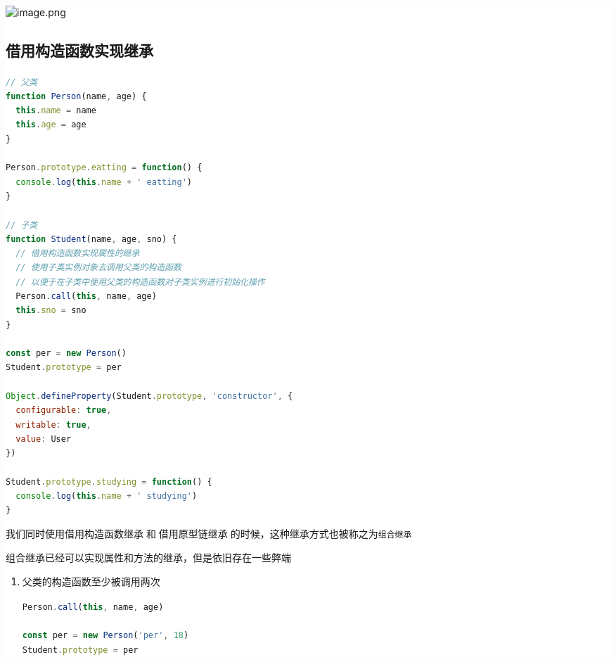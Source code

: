 ![image.png](https://s2.loli.net/2022/06/19/DjwMs4GEZrPkCxR.png) 



## 借用构造函数实现继承

```js
// 父类
function Person(name, age) {
  this.name = name
  this.age = age
}

Person.prototype.eatting = function() {
  console.log(this.name + ' eatting')
}

// 子类
function Student(name, age, sno) {
  // 借用构造函数实现属性的继承
  // 使用子类实例对象去调用父类的构造函数
  // 以便于在子类中使用父类的构造函数对子类实例进行初始化操作
  Person.call(this, name, age)
  this.sno = sno
}

const per = new Person()
Student.prototype = per

Object.defineProperty(Student.prototype, 'constructor', {
  configurable: true,
  writable: true,
  value: User
})

Student.prototype.studying = function() {
  console.log(this.name + ' studying')
}
```



我们同时使用借用构造函数继承 和 借用原型链继承 的时候，这种继承方式也被称之为`组合继承`

组合继承已经可以实现属性和方法的继承，但是依旧存在一些弊端

1. 父类的构造函数至少被调用两次

   ```js
   Person.call(this, name, age)
   
   const per = new Person('per', 18)
   Student.prototype = per
   ```
